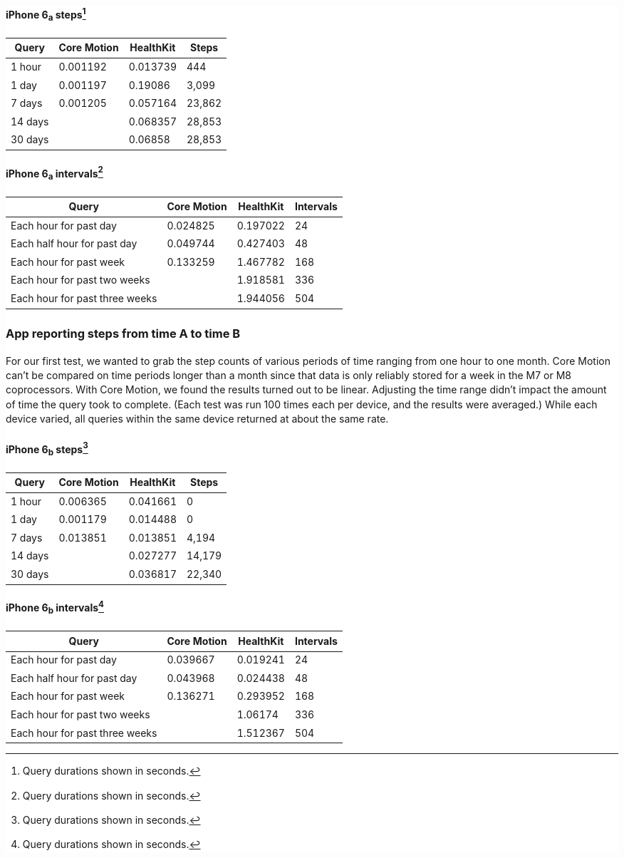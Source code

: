 #### iPhone 6<sub>a</sub> steps[^2]

| Query | Core Motion | HealthKit | Steps |
| ---- | ---- | ---- | ---- |
| 1 hour | 0.001192 | 0.013739 | 444 |
| 1 day | 0.001197 | 0.19086 | 3,099 |
| 7 days | 0.001205 | 0.057164 | 23,862 |
| 14 days |  | 0.068357 | 28,853 |
| 30 days |  | 0.06858 | 28,853 |

#### iPhone 6<sub>a</sub> intervals[^2]

| Query | Core Motion | HealthKit | Intervals |
| ---- | ---- | ---- | ---- |
| Each hour for past day | 0.024825 | 0.197022 | 24 |
| Each half hour for past day | 0.049744 | 0.427403 | 48 |
| Each hour for past week | 0.133259 | 1.467782 | 168 |
| Each hour for past two weeks |  | 1.918581 | 336 |
| Each hour for past three weeks |  | 1.944056 | 504 |

### App reporting steps from time A to time B

For our first test, we wanted to grab the step counts of various periods of time ranging from one hour to one month. Core Motion can’t be compared on time periods longer than a month since that data is only reliably stored for a week in the M7 or M8 coprocessors. With Core Motion, we found the results turned out to be linear. Adjusting the time range didn’t impact the amount of time the query took to complete. (Each test was run 100 times each per device, and the results were averaged.) While each device varied, all queries within the same device returned at about the same rate.

#### iPhone 6<sub>b</sub> steps[^2]

| Query | Core Motion | HealthKit | Steps |
| ---- | ---- | ---- | ---- |
| 1 hour | 0.006365 | 0.041661 | 0 |
| 1 day | 0.001179 | 0.014488 | 0 |
| 7 days | 0.013851 | 0.013851 | 4,194 |
| 14 days |  | 0.027277 | 14,179 |
| 30 days |  | 0.036817 | 22,340 |

#### iPhone 6<sub>b</sub> intervals[^2]

| Query | Core Motion | HealthKit | Intervals |
| ---- | ---- | ---- | ---- |
| Each hour for past day | 0.039667 | 0.019241 | 24 |
| Each half hour for past day | 0.043968 | 0.024438 | 48 |
| Each hour for past week | 0.136271 | 0.293952 | 168 |
| Each hour for past two weeks |  | 1.06174 | 336 |
| Each hour for past three weeks |  | 1.512367 | 504 |


[^1]: Unfortunately, the Health app and HealthKit API are not available on iPads quite yet. For this reason, there is no supported functionality to sync data across devices.
[^2]: Query durations shown in seconds.